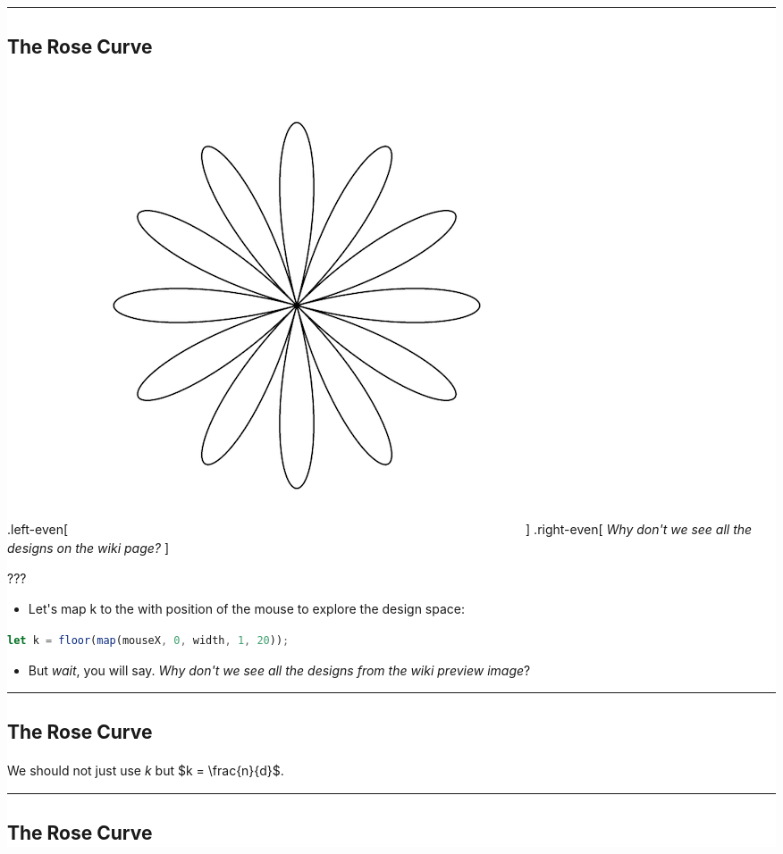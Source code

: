 
---
## The Rose Curve

.left-even[![](../02_scripts/img/03/rose_04.png)]
.right-even[
*Why don't we see all the designs on the wiki page?*
]


???
  

* Let's map k to the with position of the mouse to explore the design space:

```js
let k = floor(map(mouseX, 0, width, 1, 20));
```

* But *wait*, you will say. *Why don't we see all the designs from the wiki preview image*?


---
## The Rose Curve

We should not just use $k$ but $k = \frac{n}{d}$.

---
## The Rose Curve
